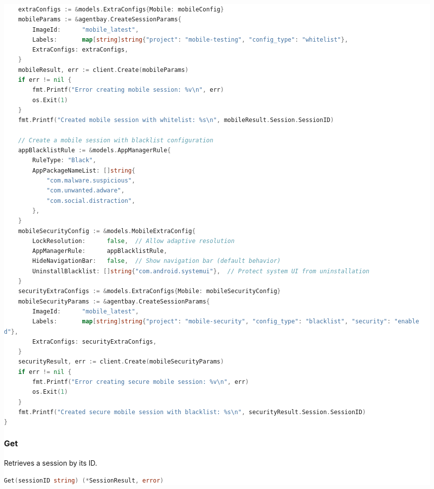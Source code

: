 ```go
	extraConfigs := &models.ExtraConfigs{Mobile: mobileConfig}
	mobileParams := &agentbay.CreateSessionParams{
		ImageId:      "mobile_latest",
		Labels:       map[string]string{"project": "mobile-testing", "config_type": "whitelist"},
		ExtraConfigs: extraConfigs,
	}
	mobileResult, err := client.Create(mobileParams)
	if err != nil {
		fmt.Printf("Error creating mobile session: %v\n", err)
		os.Exit(1)
	}
	fmt.Printf("Created mobile session with whitelist: %s\n", mobileResult.Session.SessionID)

	// Create a mobile session with blacklist configuration
	appBlacklistRule := &models.AppManagerRule{
		RuleType: "Black",
		AppPackageNameList: []string{
			"com.malware.suspicious",
			"com.unwanted.adware",
			"com.social.distraction",
		},
	}
	mobileSecurityConfig := &models.MobileExtraConfig{
		LockResolution:      false,  // Allow adaptive resolution
		AppManagerRule:      appBlacklistRule,
		HideNavigationBar:   false,  // Show navigation bar (default behavior)
		UninstallBlacklist: []string{"com.android.systemui"},  // Protect system UI from uninstallation
	}
	securityExtraConfigs := &models.ExtraConfigs{Mobile: mobileSecurityConfig}
	mobileSecurityParams := &agentbay.CreateSessionParams{
		ImageId:      "mobile_latest",
		Labels:       map[string]string{"project": "mobile-security", "config_type": "blacklist", "security": "enabled"},
		ExtraConfigs: securityExtraConfigs,
	}
	securityResult, err := client.Create(mobileSecurityParams)
	if err != nil {
		fmt.Printf("Error creating secure mobile session: %v\n", err)
		os.Exit(1)
	}
	fmt.Printf("Created secure mobile session with blacklist: %s\n", securityResult.Session.SessionID)
}
```

### Get

Retrieves a session by its ID.

```go
Get(sessionID string) (*SessionResult, error)
```
